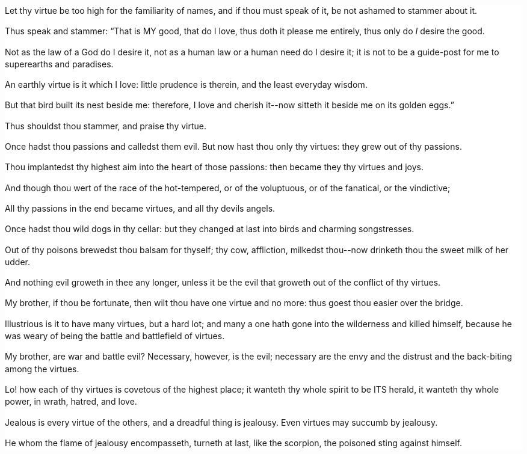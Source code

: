 Let thy virtue be too high for the familiarity of names, and if thou
must speak of it, be not ashamed to stammer about it.

Thus speak and stammer: “That is MY good, that do I love, thus doth it
please me entirely, thus only do _I_ desire the good.

Not as the law of a God do I desire it, not as a human law or a human
need do I desire it; it is not to be a guide-post for me to superearths
and paradises.

An earthly virtue is it which I love: little prudence is therein, and
the least everyday wisdom.

But that bird built its nest beside me: therefore, I love and cherish
it--now sitteth it beside me on its golden eggs.”

Thus shouldst thou stammer, and praise thy virtue.

Once hadst thou passions and calledst them evil. But now hast thou only
thy virtues: they grew out of thy passions.

Thou implantedst thy highest aim into the heart of those passions: then
became they thy virtues and joys.

And though thou wert of the race of the hot-tempered, or of the
voluptuous, or of the fanatical, or the vindictive;

All thy passions in the end became virtues, and all thy devils angels.

Once hadst thou wild dogs in thy cellar: but they changed at last into
birds and charming songstresses.

Out of thy poisons brewedst thou balsam for thyself; thy cow,
affliction, milkedst thou--now drinketh thou the sweet milk of her
udder.

And nothing evil groweth in thee any longer, unless it be the evil that
groweth out of the conflict of thy virtues.

My brother, if thou be fortunate, then wilt thou have one virtue and no
more: thus goest thou easier over the bridge.

Illustrious is it to have many virtues, but a hard lot; and many a one
hath gone into the wilderness and killed himself, because he was weary
of being the battle and battlefield of virtues.

My brother, are war and battle evil? Necessary, however, is the evil;
necessary are the envy and the distrust and the back-biting among the
virtues.

Lo! how each of thy virtues is covetous of the highest place; it wanteth
thy whole spirit to be ITS herald, it wanteth thy whole power, in wrath,
hatred, and love.

Jealous is every virtue of the others, and a dreadful thing is jealousy.
Even virtues may succumb by jealousy.

He whom the flame of jealousy encompasseth, turneth at last, like the
scorpion, the poisoned sting against himself.
